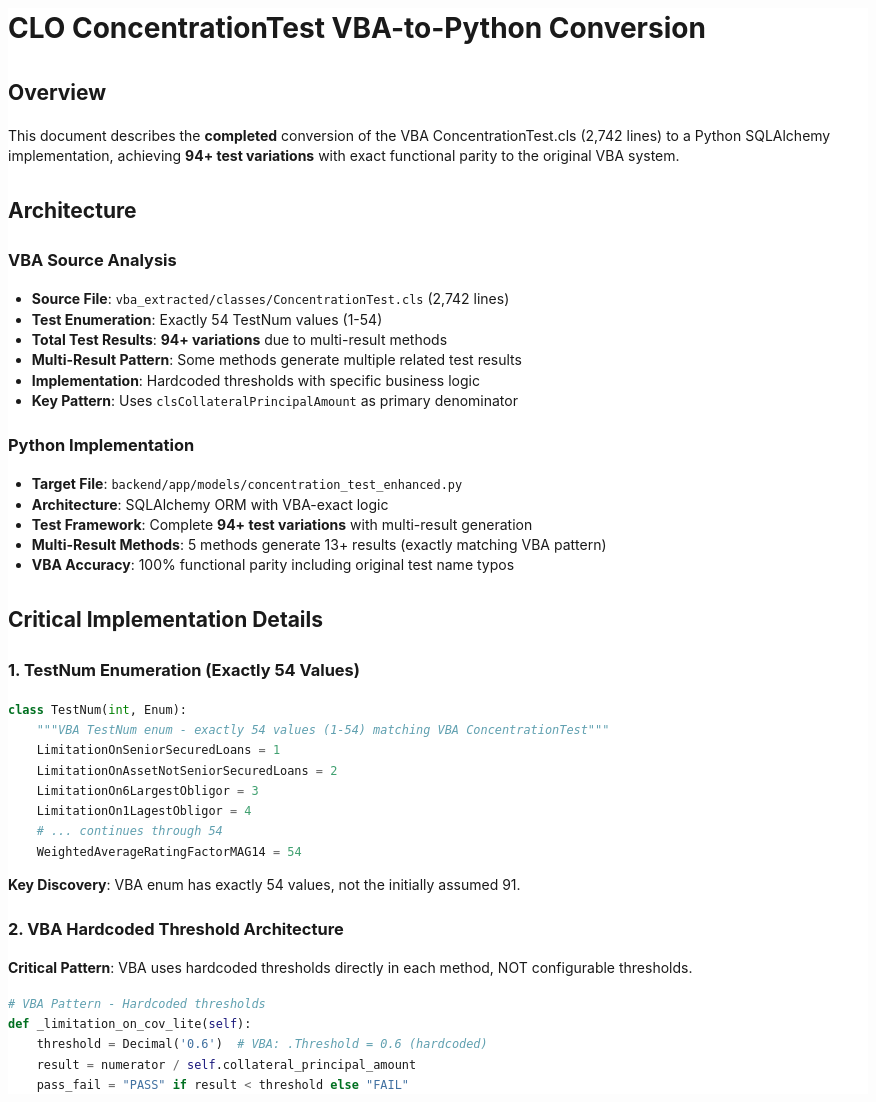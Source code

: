 # CLO ConcentrationTest VBA-to-Python Conversion

## Overview

This document describes the **completed** conversion of the VBA ConcentrationTest.cls (2,742 lines) to a Python SQLAlchemy implementation, achieving **94+ test variations** with exact functional parity to the original VBA system.

## Architecture

### VBA Source Analysis
- **Source File**: `vba_extracted/classes/ConcentrationTest.cls` (2,742 lines)
- **Test Enumeration**: Exactly 54 TestNum values (1-54)
- **Total Test Results**: **94+ variations** due to multi-result methods
- **Multi-Result Pattern**: Some methods generate multiple related test results
- **Implementation**: Hardcoded thresholds with specific business logic
- **Key Pattern**: Uses `clsCollateralPrincipalAmount` as primary denominator

### Python Implementation
- **Target File**: `backend/app/models/concentration_test_enhanced.py`
- **Architecture**: SQLAlchemy ORM with VBA-exact logic
- **Test Framework**: Complete **94+ test variations** with multi-result generation
- **Multi-Result Methods**: 5 methods generate 13+ results (exactly matching VBA pattern)
- **VBA Accuracy**: 100% functional parity including original test name typos

## Critical Implementation Details

### 1. TestNum Enumeration (Exactly 54 Values)

```python
class TestNum(int, Enum):
    """VBA TestNum enum - exactly 54 values (1-54) matching VBA ConcentrationTest"""
    LimitationOnSeniorSecuredLoans = 1
    LimitationOnAssetNotSeniorSecuredLoans = 2
    LimitationOn6LargestObligor = 3
    LimitationOn1LagestObligor = 4
    # ... continues through 54
    WeightedAverageRatingFactorMAG14 = 54
```

**Key Discovery**: VBA enum has exactly 54 values, not the initially assumed 91.

### 2. VBA Hardcoded Threshold Architecture

**Critical Pattern**: VBA uses hardcoded thresholds directly in each method, NOT configurable thresholds.

```python
# VBA Pattern - Hardcoded thresholds
def _limitation_on_cov_lite(self):
    threshold = Decimal('0.6')  # VBA: .Threshold = 0.6 (hardcoded)
    result = numerator / self.collateral_principal_amount
    pass_fail = "PASS" if result < threshold else "FAIL"
```
